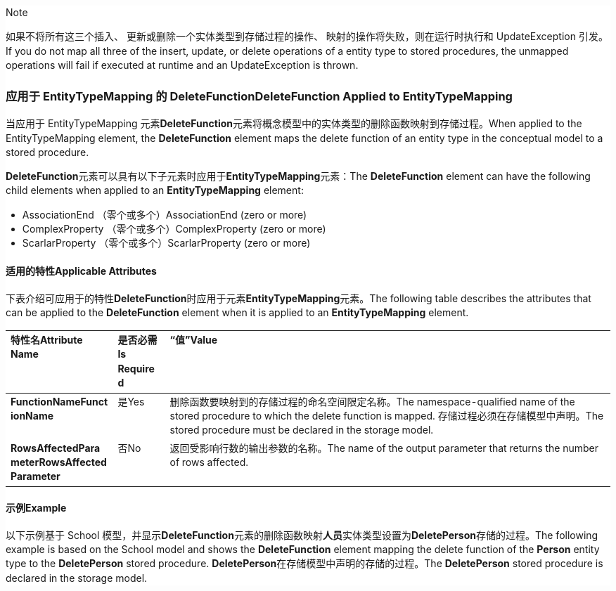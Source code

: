 > [!NOTE]
> <span data-ttu-id="cd75d-292">如果不将所有这三个插入、 更新或删除一个实体类型到存储过程的操作、 映射的操作将失败，则在运行时执行和 UpdateException 引发。</span><span class="sxs-lookup"><span data-stu-id="cd75d-292">If you do not map all three of the insert, update, or delete operations of a entity type to stored procedures, the unmapped operations will fail if executed at runtime and an UpdateException is thrown.</span></span>

### <a name="deletefunction-applied-to-entitytypemapping"></a><span data-ttu-id="cd75d-293">应用于 EntityTypeMapping 的 DeleteFunction</span><span class="sxs-lookup"><span data-stu-id="cd75d-293">DeleteFunction Applied to EntityTypeMapping</span></span>

<span data-ttu-id="cd75d-294">当应用于 EntityTypeMapping 元素**DeleteFunction**元素将概念模型中的实体类型的删除函数映射到存储过程。</span><span class="sxs-lookup"><span data-stu-id="cd75d-294">When applied to the EntityTypeMapping element, the **DeleteFunction** element maps the delete function of an entity type in the conceptual model to a stored procedure.</span></span>

<span data-ttu-id="cd75d-295">**DeleteFunction**元素可以具有以下子元素时应用于**EntityTypeMapping**元素：</span><span class="sxs-lookup"><span data-stu-id="cd75d-295">The **DeleteFunction** element can have the following child elements when applied to an **EntityTypeMapping** element:</span></span>

-   <span data-ttu-id="cd75d-296">AssociationEnd （零个或多个）</span><span class="sxs-lookup"><span data-stu-id="cd75d-296">AssociationEnd (zero or more)</span></span>
-   <span data-ttu-id="cd75d-297">ComplexProperty （零个或多个）</span><span class="sxs-lookup"><span data-stu-id="cd75d-297">ComplexProperty (zero or more)</span></span>
-   <span data-ttu-id="cd75d-298">ScarlarProperty （零个或多个）</span><span class="sxs-lookup"><span data-stu-id="cd75d-298">ScarlarProperty (zero or more)</span></span>

#### <a name="applicable-attributes"></a><span data-ttu-id="cd75d-299">适用的特性</span><span class="sxs-lookup"><span data-stu-id="cd75d-299">Applicable Attributes</span></span>

<span data-ttu-id="cd75d-300">下表介绍可应用于的特性**DeleteFunction**时应用于元素**EntityTypeMapping**元素。</span><span class="sxs-lookup"><span data-stu-id="cd75d-300">The following table describes the attributes that can be applied to the **DeleteFunction** element when it is applied to an **EntityTypeMapping** element.</span></span>

| <span data-ttu-id="cd75d-301">特性名</span><span class="sxs-lookup"><span data-stu-id="cd75d-301">Attribute Name</span></span>            | <span data-ttu-id="cd75d-302">是否必需</span><span class="sxs-lookup"><span data-stu-id="cd75d-302">Is Required</span></span> | <span data-ttu-id="cd75d-303">“值”</span><span class="sxs-lookup"><span data-stu-id="cd75d-303">Value</span></span>                                                                                                                                                    |
|:--------------------------|:------------|:---------------------------------------------------------------------------------------------------------------------------------------------------------|
| <span data-ttu-id="cd75d-304">**FunctionName**</span><span class="sxs-lookup"><span data-stu-id="cd75d-304">**FunctionName**</span></span>          | <span data-ttu-id="cd75d-305">是</span><span class="sxs-lookup"><span data-stu-id="cd75d-305">Yes</span></span>         | <span data-ttu-id="cd75d-306">删除函数要映射到的存储过程的命名空间限定名称。</span><span class="sxs-lookup"><span data-stu-id="cd75d-306">The namespace-qualified name of the stored procedure to which the delete function is mapped.</span></span> <span data-ttu-id="cd75d-307">存储过程必须在存储模型中声明。</span><span class="sxs-lookup"><span data-stu-id="cd75d-307">The stored procedure must be declared in the storage model.</span></span> |
| <span data-ttu-id="cd75d-308">**RowsAffectedParameter**</span><span class="sxs-lookup"><span data-stu-id="cd75d-308">**RowsAffectedParameter**</span></span> | <span data-ttu-id="cd75d-309">否</span><span class="sxs-lookup"><span data-stu-id="cd75d-309">No</span></span>          | <span data-ttu-id="cd75d-310">返回受影响行数的输出参数的名称。</span><span class="sxs-lookup"><span data-stu-id="cd75d-310">The name of the output parameter that returns the number of rows affected.</span></span>                                                                               |

#### <a name="example"></a><span data-ttu-id="cd75d-311">示例</span><span class="sxs-lookup"><span data-stu-id="cd75d-311">Example</span></span>

<span data-ttu-id="cd75d-312">以下示例基于 School 模型，并显示**DeleteFunction**元素的删除函数映射**人员**实体类型设置为**DeletePerson**存储的过程。</span><span class="sxs-lookup"><span data-stu-id="cd75d-312">The following example is based on the School model and shows the **DeleteFunction** element mapping the delete function of the **Person** entity type to the **DeletePerson** stored procedure.</span></span> <span data-ttu-id="cd75d-313">**DeletePerson**在存储模型中声明的存储的过程。</span><span class="sxs-lookup"><span data-stu-id="cd75d-313">The **DeletePerson** stored procedure is declared in the storage model.</span></span>
